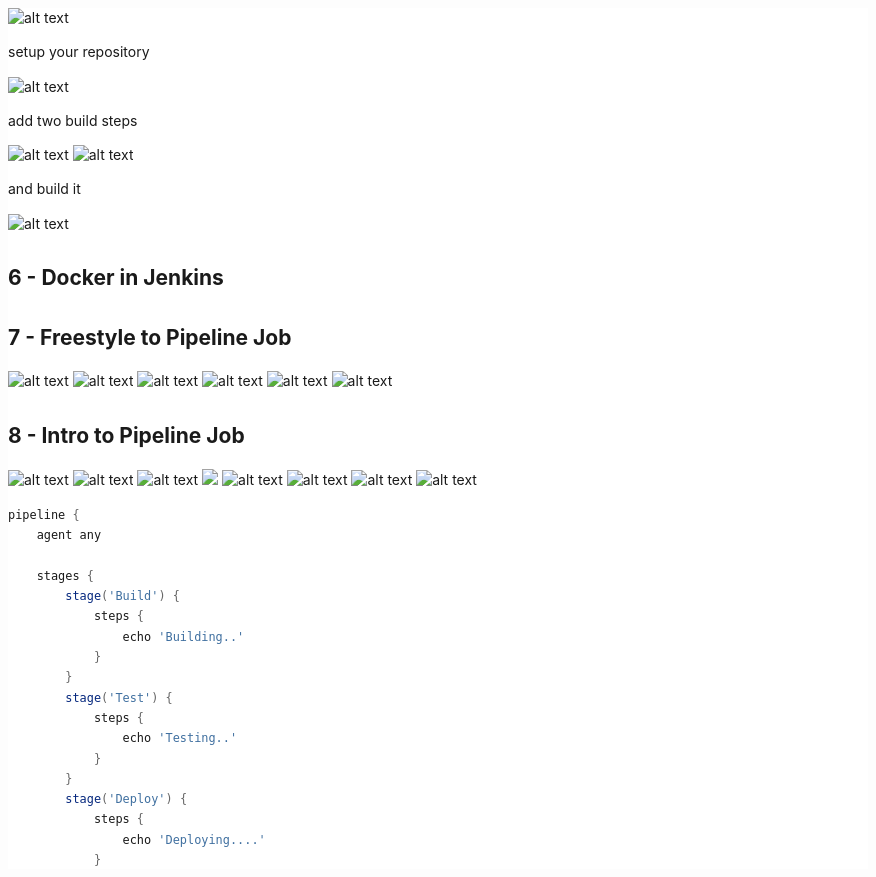 ![alt text](image-463.png)

setup your repository

![alt text](image-464.png)

add two build steps

![alt text](image-466.png)
![alt text](image-465.png)

and build it 

![alt text](image-467.png)

 ## 6 - Docker in Jenkins 
## 7 - Freestyle to Pipeline Job

![alt text](image-468.png)
![alt text](image-469.png)
![alt text](image-470.png)
![alt text](image-471.png)
![alt text](image-472.png)
![alt text](image-473.png)
## 8 - Intro to Pipeline Job
![alt text](image-474.png)
![alt text](image-475.png)
![alt text](image-476.png)
![ ](image-477.png)
![alt text](image-478.png)
![alt text](image-479.png)
![alt text](image-480.png)
![alt text](image-481.png)

```groovy
pipeline {
    agent any

    stages {
        stage('Build') {
            steps {
                echo 'Building..'
            }
        }
        stage('Test') {
            steps {
                echo 'Testing..'
            }
        }
        stage('Deploy') {
            steps {
                echo 'Deploying....'
            }
```